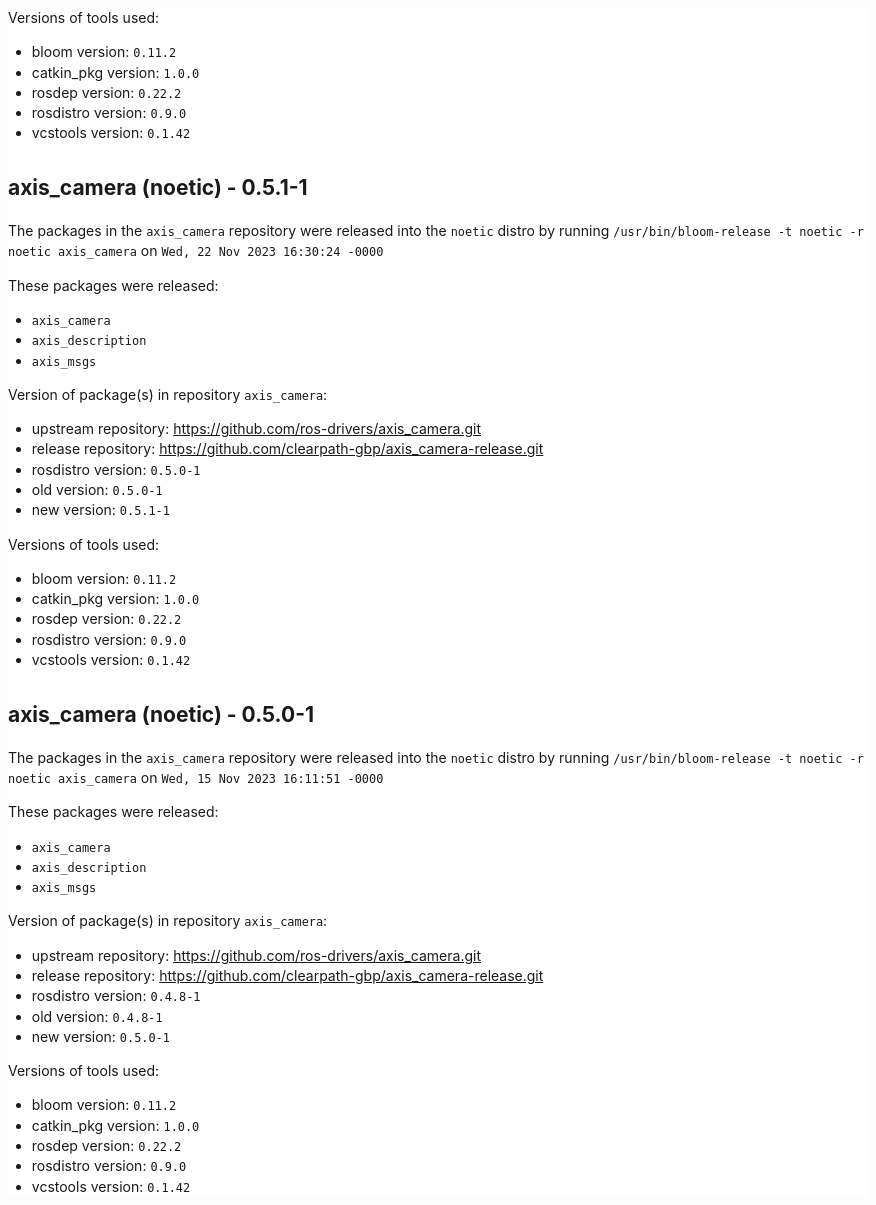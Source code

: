 Versions of tools used:

- bloom version: `0.11.2`
- catkin_pkg version: `1.0.0`
- rosdep version: `0.22.2`
- rosdistro version: `0.9.0`
- vcstools version: `0.1.42`


## axis_camera (noetic) - 0.5.1-1

The packages in the `axis_camera` repository were released into the `noetic` distro by running `/usr/bin/bloom-release -t noetic -r noetic axis_camera` on `Wed, 22 Nov 2023 16:30:24 -0000`

These packages were released:
- `axis_camera`
- `axis_description`
- `axis_msgs`

Version of package(s) in repository `axis_camera`:

- upstream repository: https://github.com/ros-drivers/axis_camera.git
- release repository: https://github.com/clearpath-gbp/axis_camera-release.git
- rosdistro version: `0.5.0-1`
- old version: `0.5.0-1`
- new version: `0.5.1-1`

Versions of tools used:

- bloom version: `0.11.2`
- catkin_pkg version: `1.0.0`
- rosdep version: `0.22.2`
- rosdistro version: `0.9.0`
- vcstools version: `0.1.42`


## axis_camera (noetic) - 0.5.0-1

The packages in the `axis_camera` repository were released into the `noetic` distro by running `/usr/bin/bloom-release -t noetic -r noetic axis_camera` on `Wed, 15 Nov 2023 16:11:51 -0000`

These packages were released:
- `axis_camera`
- `axis_description`
- `axis_msgs`

Version of package(s) in repository `axis_camera`:

- upstream repository: https://github.com/ros-drivers/axis_camera.git
- release repository: https://github.com/clearpath-gbp/axis_camera-release.git
- rosdistro version: `0.4.8-1`
- old version: `0.4.8-1`
- new version: `0.5.0-1`

Versions of tools used:

- bloom version: `0.11.2`
- catkin_pkg version: `1.0.0`
- rosdep version: `0.22.2`
- rosdistro version: `0.9.0`
- vcstools version: `0.1.42`
